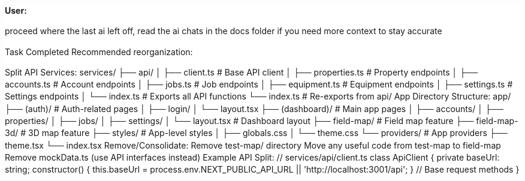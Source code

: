 **User:**

<task>
proceed where the last ai left off, read the ai chats in the docs folder if you need more context to stay accurate


Task Completed
Recommended reorganization:

Split API Services:
services/
├── api/
│   ├── client.ts         # Base API client
│   ├── properties.ts     # Property endpoints
│   ├── accounts.ts       # Account endpoints
│   ├── jobs.ts          # Job endpoints
│   ├── equipment.ts      # Equipment endpoints
│   ├── settings.ts      # Settings endpoints
│   └── index.ts         # Exports all API functions
└── index.ts             # Re-exports from api/
App Directory Structure:
app/
├── (auth)/              # Auth-related pages
│   ├── login/
│   └── layout.tsx
├── (dashboard)/         # Main app pages
│   ├── accounts/
│   ├── properties/
│   ├── jobs/
│   ├── settings/
│   └── layout.tsx       # Dashboard layout
├── field-map/          # Field map feature
├── field-map-3d/       # 3D map feature
├── styles/             # App-level styles
│   ├── globals.css
│   └── theme.css
└── providers/          # App providers
    ├── theme.tsx
    └── index.tsx
Remove/Consolidate:
Remove test-map/ directory
Move any useful code from test-map to field-map
Remove mockData.ts (use API interfaces instead)
Example API Split:
// services/api/client.ts
class ApiClient {
  private baseUrl: string;
  constructor() {
    this.baseUrl = process.env.NEXT_PUBLIC_API_URL || 'http://localhost:3001/api';
  }
  // Base request methods
}
